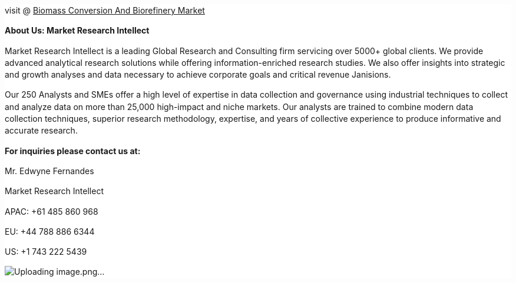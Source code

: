 visit&nbsp;@</strong>&nbsp;</span><span class="font-[700]"><a href="https://www.marketresearchintellect.com/product/global-biomass-conversion-and-biorefinery-market-size-forecast/?utm_source=Linkedin&utm_medium=858" target="_blank" data-tracking-control-name="article-ssr-frontend-pulse_little-text-block" data-tracking-will-navigate="" data-test-link="">Biomass Conversion And Biorefinery Market</a></span></p><p><strong><span class="font-[700]">About Us: Market Research Intellect</span></strong></p><p><span class="">Market Research Intellect is a leading Global Research and Consulting firm servicing over 5000+ global clients. We provide advanced analytical research solutions while offering information-enriched research studies.&nbsp;</span>We also offer insights into strategic and growth analyses and data necessary to achieve corporate goals and critical revenue Janisions.</p><p><span class="">Our 250 Analysts and SMEs offer a high level of expertise in data collection and governance using industrial techniques to collect and analyze data on more than 25,000 high-impact and niche markets. Our analysts are trained to combine modern data collection techniques, superior research methodology, expertise, and years of collective experience to produce informative and accurate research.</span></p><p><strong>For inquiries please contact us at:</strong></p><p>Mr. Edwyne Fernandes</p><p>Market Research Intellect</p><p>APAC: +61 485 860 968</p><p>EU: +44 788 886 6344</p><p>US: +1 743 222 5439</p>
![Uploading image.png…]()
